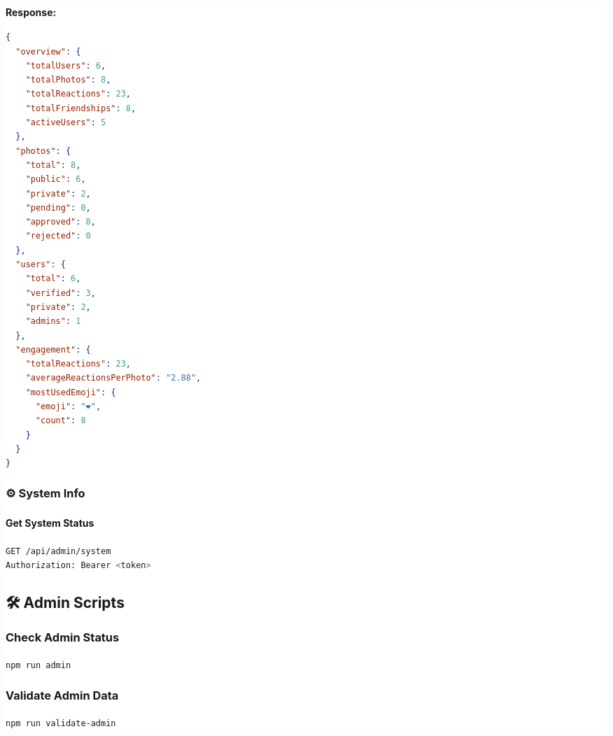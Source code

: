 **Response:**
```json
{
  "overview": {
    "totalUsers": 6,
    "totalPhotos": 8,
    "totalReactions": 23,
    "totalFriendships": 8,
    "activeUsers": 5
  },
  "photos": {
    "total": 8,
    "public": 6,
    "private": 2,
    "pending": 0,
    "approved": 8,
    "rejected": 0
  },
  "users": {
    "total": 6,
    "verified": 3,
    "private": 2,
    "admins": 1
  },
  "engagement": {
    "totalReactions": 23,
    "averageReactionsPerPhoto": "2.88",
    "mostUsedEmoji": {
      "emoji": "❤️",
      "count": 8
    }
  }
}
```

### ⚙️ System Info

#### Get System Status
```bash
GET /api/admin/system
Authorization: Bearer <token>
```

## 🛠️ Admin Scripts

### Check Admin Status
```bash
npm run admin
```

### Validate Admin Data
```bash
npm run validate-admin
```
